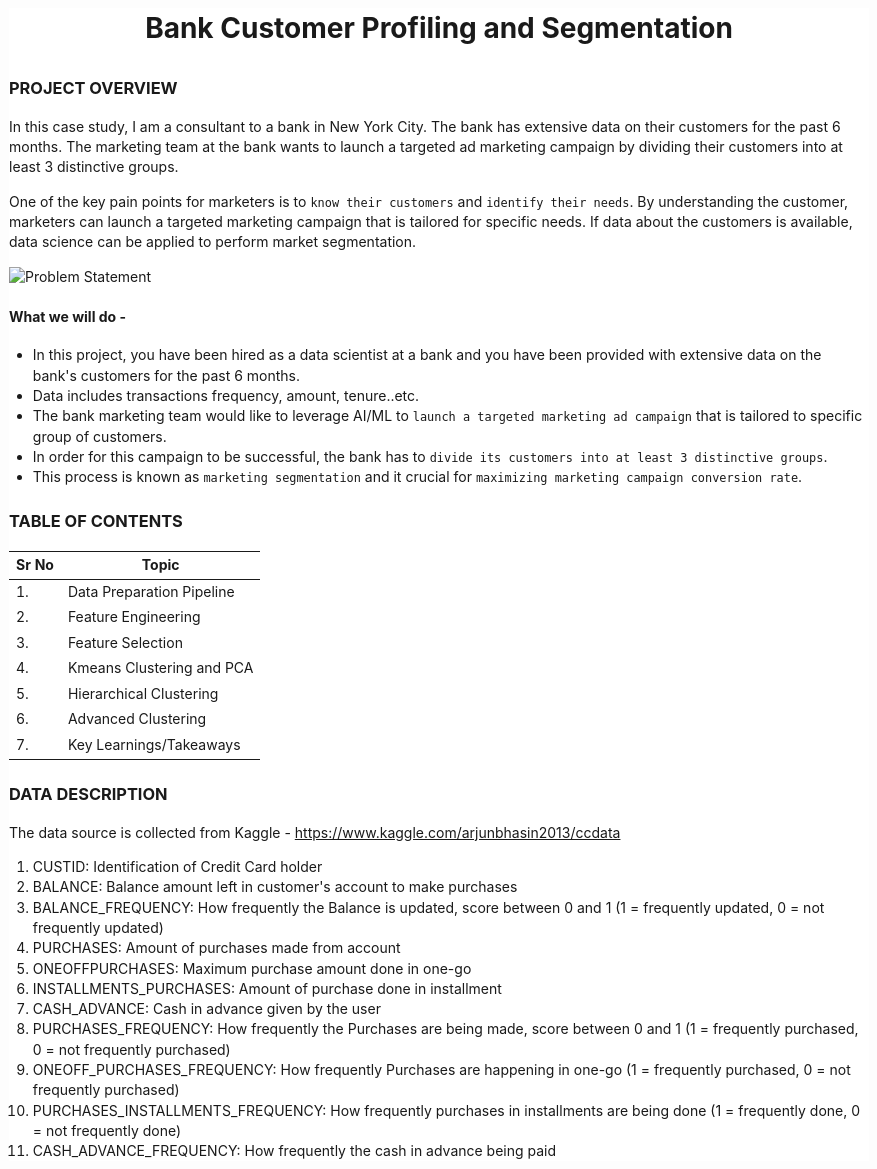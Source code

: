 # <p align = 'center'>Bank Customer Profiling and Segmentation</p>

### PROJECT OVERVIEW

In this case study, I am a consultant to a bank in New York City. The bank has extensive data on their customers for the past 6 months. The marketing team at the bank wants to launch a targeted ad marketing campaign by dividing their customers into at least 3 distinctive groups.

One of the key pain points for marketers is to `know their customers` and `identify their needs`. By understanding the customer, marketers can launch a targeted marketing campaign that is tailored for specific needs. If data about the customers is available, data science can be applied to perform market segmentation.

<img width="867" alt="Problem Statement" src="https://user-images.githubusercontent.com/39597515/214297948-3f5e8cae-730f-476f-a955-ea650baf405b.png">

#### What we will do - 

* In this project, you have been hired as a data scientist at a bank and you have been provided with extensive data on the bank's customers for the past 6 months.
* Data includes transactions frequency, amount, tenure..etc.
* The bank marketing team would like to leverage AI/ML to `launch a targeted marketing ad campaign` that is tailored to specific group of customers.
* In order for this campaign to be successful, the bank has to `divide its customers into at least 3 distinctive groups`.
* This process is known as `marketing segmentation` and it crucial for `maximizing marketing campaign conversion rate`.

### TABLE OF CONTENTS

| Sr No |         Topic                 | 
| ------| ----------------------------- |
| 1.    | Data Preparation Pipeline     |
| 2.    | Feature Engineering           |
| 3.    | Feature Selection             |
| 4.    | Kmeans Clustering and PCA     |
| 5.    | Hierarchical Clustering       |
| 6.    | Advanced Clustering           |
| 7.    | Key Learnings/Takeaways       |

### DATA DESCRIPTION

The data source is collected from Kaggle - https://www.kaggle.com/arjunbhasin2013/ccdata

1. CUSTID: Identification of Credit Card holder
2. BALANCE: Balance amount left in customer's account to make purchases
3. BALANCE_FREQUENCY: How frequently the Balance is updated, score between 0 and 1 (1 = frequently updated, 0 = not frequently updated)
4. PURCHASES: Amount of purchases made from account
5. ONEOFFPURCHASES: Maximum purchase amount done in one-go
6. INSTALLMENTS_PURCHASES: Amount of purchase done in installment
7. CASH_ADVANCE: Cash in advance given by the user
8. PURCHASES_FREQUENCY: How frequently the Purchases are being made, score between 0 and 1 (1 = frequently purchased, 0 = not frequently purchased)
9. ONEOFF_PURCHASES_FREQUENCY: How frequently Purchases are happening in one-go (1 = frequently purchased, 0 = not frequently purchased)
10. PURCHASES_INSTALLMENTS_FREQUENCY: How frequently purchases in installments are being done (1 = frequently done, 0 = not frequently done)
11. CASH_ADVANCE_FREQUENCY: How frequently the cash in advance being paid